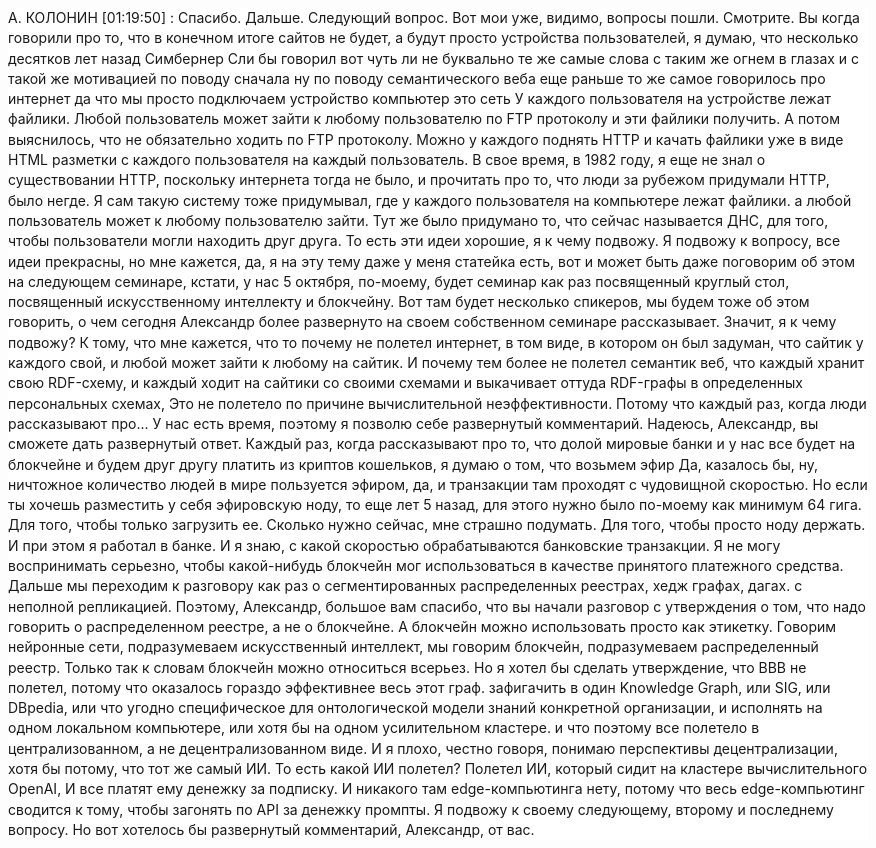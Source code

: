 А. КОЛОНИН [01:19:50]  : Спасибо. Дальше. Следующий вопрос. Вот мои уже, видимо, вопросы пошли. Смотрите. Вы когда говорили про то, что в конечном итоге сайтов не будет, а будут просто устройства пользователей, я думаю, что несколько десятков лет назад Симбернер Сли бы говорил вот чуть ли не буквально те же самые слова с таким же огнем в глазах и с такой же мотивацией по поводу сначала ну по поводу семантического веба еще раньше то же самое говорилось про интернет да что мы просто подключаем устройство компьютер это сеть У каждого пользователя на устройстве лежат файлики. Любой пользователь может зайти к любому пользователю по FTP протоколу и эти файлики получить. А потом выяснилось, что не обязательно ходить по FTP протоколу. Можно у каждого поднять HTTP и качать файлики уже в виде HTML разметки с каждого пользователя на каждый пользователь. В свое время, в 1982 году, я еще не знал о существовании HTTP, поскольку интернета тогда не было, и прочитать про то, что люди за рубежом придумали HTTP, было негде. Я сам такую систему тоже придумывал, где у каждого пользователя на компьютере лежат файлики. а любой пользователь может к любому пользователю зайти. Тут же было придумано то, что сейчас называется ДНС, для того, чтобы пользователи могли находить друг друга. То есть эти идеи хорошие, я к чему подвожу. Я подвожу к вопросу, все идеи прекрасны, но мне кажется, да, я на эту тему даже у меня статейка есть, вот и может быть даже поговорим об этом на следующем семинаре, кстати, у нас 5 октября, по-моему, будет семинар как раз посвященный круглый стол, посвященный искусственному интеллекту и блокчейну. Вот там будет несколько спикеров, мы будем тоже об этом говорить, о чем сегодня Александр более развернуто на своем собственном семинаре рассказывает. Значит, я к чему подвожу? К тому, что мне кажется, что то почему не полетел интернет, в том виде, в котором он был задуман, что сайтик у каждого свой, и любой может зайти к любому на сайтик. И почему тем более не полетел семантик веб, что каждый хранит свою RDF-схему, и каждый ходит на сайтики со своими схемами и выкачивает оттуда RDF-графы в определенных персональных схемах, Это не полетело по причине вычислительной неэффективности. Потому что каждый раз, когда люди рассказывают про... У нас есть время, поэтому я позволю себе развернутый комментарий. Надеюсь, Александр, вы сможете дать развернутый ответ. Каждый раз, когда рассказывают про то, что долой мировые банки и у нас все будет на блокчейне и будем друг другу платить из криптов кошельков, я думаю о том, что возьмем эфир Да, казалось бы, ну, ничтожное количество людей в мире пользуется эфиром, да, и транзакции там проходят с чудовищной скоростью. Но если ты хочешь разместить у себя эфировскую ноду, то еще лет 5 назад, для этого нужно было по-моему как минимум 64 гига. Для того, чтобы только загрузить ее. Сколько нужно сейчас, мне страшно подумать. Для того, чтобы просто ноду держать. И при этом я работал в банке. И я знаю, с какой скоростью обрабатываются банковские транзакции. Я не могу воспринимать серьезно, чтобы какой-нибудь блокчейн мог использоваться в качестве принятого платежного средства. Дальше мы переходим к разговору как раз о сегментированных распределенных реестрах, хедж графах, дагах. с неполной репликацией. Поэтому, Александр, большое вам спасибо, что вы начали разговор с утверждения о том, что надо говорить о распределенном реестре, а не о блокчейне. А блокчейн можно использовать просто как этикетку. Говорим нейронные сети, подразумеваем искусственный интеллект, мы говорим блокчейн, подразумеваем распределенный реестр. Только так к словам блокчейн можно относиться всерьез. Но я хотел бы сделать утверждение, что ВВВ не полетел, потому что оказалось гораздо эффективнее весь этот граф. зафигачить в один Knowledge Graph, или SIG, или DBpedia, или что угодно специфическое для онтологической модели знаний конкретной организации, и исполнять на одном локальном компьютере, или хотя бы на одном усилительном кластере. и что поэтому все полетело в централизованном, а не децентрализованном виде. И я плохо, честно говоря, понимаю перспективы децентрализации, хотя бы потому, что тот же самый ИИ. То есть какой ИИ полетел? Полетел ИИ, который сидит на кластере вычислительного OpenAI, И все платят ему денежку за подписку. И никакого там edge-компьютинга нету, потому что весь edge-компьютинг сводится к тому, чтобы загонять по API за денежку промпты. Я подвожу к своему следующему, второму и последнему вопросу. Но вот хотелось бы развернутый комментарий, Александр, от вас. 
